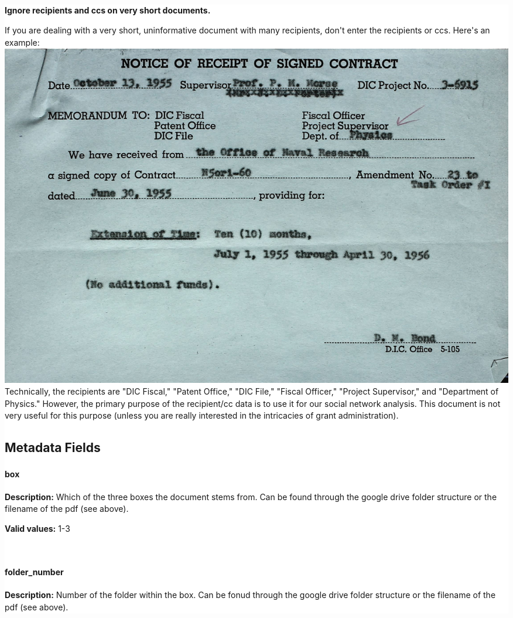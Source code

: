 **Ignore recipients and ccs on very short documents.**

If you are dealing with a very short, uninformative document with many recipients, don't enter 
the recipients or ccs. Here's an example:
![](images/metadata_2.png)
Technically, the recipients are "DIC Fiscal," "Patent Office," "DIC File," "Fiscal Officer," "Project 
Supervisor," and "Department of Physics." However, the primary purpose of the recipient/cc data 
is to use it for our social network analysis. This document is not very useful for this purpose 
(unless you are really interested in the intricacies of grant administration).
 


## Metadata Fields

#### box
**Description:** Which of the three boxes the document stems from. Can be found through the google 
drive
folder structure or the filename of the pdf (see above).

**Valid values:** 1-3

&nbsp;
#### folder_number
**Description:** Number of the folder within the box. Can be fonud through the google drive folder
structure or the filename of the pdf (see above).
